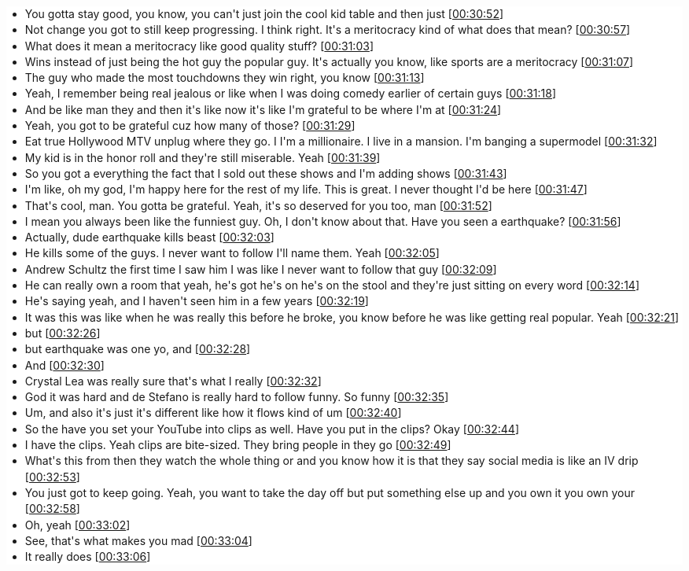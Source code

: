*  You gotta stay good, you know, you can't just join the cool kid table and then just [[00:30:52](https://www.youtube.com/watch?v=UB2nSwakGlE&t=1852.6599999999999s)]
*  Not change you got to still keep progressing. I think right. It's a meritocracy kind of what does that mean? [[00:30:57](https://www.youtube.com/watch?v=UB2nSwakGlE&t=1857.22s)]
*  What does it mean a meritocracy like good quality stuff? [[00:31:03](https://www.youtube.com/watch?v=UB2nSwakGlE&t=1863.1399999999999s)]
*  Wins instead of just being the hot guy the popular guy. It's actually you know, like sports are a meritocracy [[00:31:07](https://www.youtube.com/watch?v=UB2nSwakGlE&t=1867.1399999999999s)]
*  The guy who made the most touchdowns they win right, you know [[00:31:13](https://www.youtube.com/watch?v=UB2nSwakGlE&t=1873.78s)]
*  Yeah, I remember being real jealous or like when I was doing comedy earlier of certain guys [[00:31:18](https://www.youtube.com/watch?v=UB2nSwakGlE&t=1878.18s)]
*  And be like man they and then it's like now it's like I'm grateful to be where I'm at [[00:31:24](https://www.youtube.com/watch?v=UB2nSwakGlE&t=1884.82s)]
*  Yeah, you got to be grateful cuz how many of those? [[00:31:29](https://www.youtube.com/watch?v=UB2nSwakGlE&t=1889.22s)]
*  Eat true Hollywood MTV unplug where they go. I I'm a millionaire. I live in a mansion. I'm banging a supermodel [[00:31:32](https://www.youtube.com/watch?v=UB2nSwakGlE&t=1892.74s)]
*  My kid is in the honor roll and they're still miserable. Yeah [[00:31:39](https://www.youtube.com/watch?v=UB2nSwakGlE&t=1899.92s)]
*  So you got a everything the fact that I sold out these shows and I'm adding shows [[00:31:43](https://www.youtube.com/watch?v=UB2nSwakGlE&t=1903.78s)]
*  I'm like, oh my god, I'm happy here for the rest of my life. This is great. I never thought I'd be here [[00:31:47](https://www.youtube.com/watch?v=UB2nSwakGlE&t=1907.58s)]
*  That's cool, man. You gotta be grateful. Yeah, it's so deserved for you too, man [[00:31:52](https://www.youtube.com/watch?v=UB2nSwakGlE&t=1912.3s)]
*  I mean you always been like the funniest guy. Oh, I don't know about that. Have you seen a earthquake? [[00:31:56](https://www.youtube.com/watch?v=UB2nSwakGlE&t=1916.58s)]
*  Actually, dude earthquake kills beast [[00:32:03](https://www.youtube.com/watch?v=UB2nSwakGlE&t=1923.02s)]
*  He kills some of the guys. I never want to follow I'll name them. Yeah [[00:32:05](https://www.youtube.com/watch?v=UB2nSwakGlE&t=1925.54s)]
*  Andrew Schultz the first time I saw him I was like I never want to follow that guy [[00:32:09](https://www.youtube.com/watch?v=UB2nSwakGlE&t=1929.54s)]
*  He can really own a room that yeah, he's got he's on he's on the stool and they're just sitting on every word [[00:32:14](https://www.youtube.com/watch?v=UB2nSwakGlE&t=1934.34s)]
*  He's saying yeah, and I haven't seen him in a few years [[00:32:19](https://www.youtube.com/watch?v=UB2nSwakGlE&t=1939.06s)]
*  It was this was like when he was really this before he broke, you know before he was like getting real popular. Yeah [[00:32:21](https://www.youtube.com/watch?v=UB2nSwakGlE&t=1941.34s)]
*  but [[00:32:26](https://www.youtube.com/watch?v=UB2nSwakGlE&t=1946.58s)]
*  but earthquake was one yo, and [[00:32:28](https://www.youtube.com/watch?v=UB2nSwakGlE&t=1948.26s)]
*  And [[00:32:30](https://www.youtube.com/watch?v=UB2nSwakGlE&t=1950.66s)]
*  Crystal Lea was really sure that's what I really [[00:32:32](https://www.youtube.com/watch?v=UB2nSwakGlE&t=1952.66s)]
*  God it was hard and de Stefano is really hard to follow funny. So funny [[00:32:35](https://www.youtube.com/watch?v=UB2nSwakGlE&t=1955.94s)]
*  Um, and also it's just it's different like how it flows kind of um [[00:32:40](https://www.youtube.com/watch?v=UB2nSwakGlE&t=1960.02s)]
*  So the have you set your YouTube into clips as well. Have you put in the clips? Okay [[00:32:44](https://www.youtube.com/watch?v=UB2nSwakGlE&t=1964.5400000000002s)]
*  I have the clips. Yeah clips are bite-sized. They bring people in they go [[00:32:49](https://www.youtube.com/watch?v=UB2nSwakGlE&t=1969.18s)]
*  What's this from then they watch the whole thing or and you know how it is that they say social media is like an IV drip [[00:32:53](https://www.youtube.com/watch?v=UB2nSwakGlE&t=1973.0600000000002s)]
*  You just got to keep going. Yeah, you want to take the day off but put something else up and you own it you own your [[00:32:58](https://www.youtube.com/watch?v=UB2nSwakGlE&t=1978.46s)]
*  Oh, yeah [[00:33:02](https://www.youtube.com/watch?v=UB2nSwakGlE&t=1982.94s)]
*  See, that's what makes you mad [[00:33:04](https://www.youtube.com/watch?v=UB2nSwakGlE&t=1984.22s)]
*  It really does [[00:33:06](https://www.youtube.com/watch?v=UB2nSwakGlE&t=1986.46s)]
